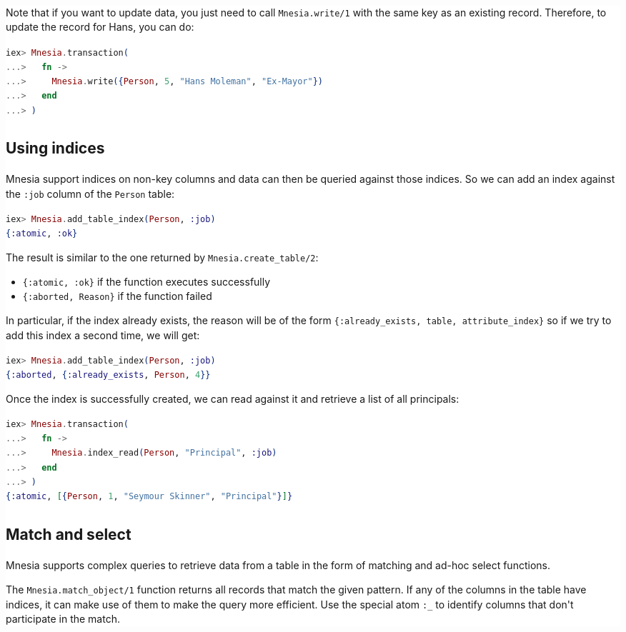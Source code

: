 Note that if you want to update data, you just need to call `Mnesia.write/1` with the same key as an existing record.
Therefore, to update the record for Hans, you can do:

```elixir
iex> Mnesia.transaction(
...>   fn ->
...>     Mnesia.write({Person, 5, "Hans Moleman", "Ex-Mayor"})
...>   end
...> )
```

## Using indices

Mnesia support indices on non-key columns and data can then be queried against those indices.
So we can add an index against the `:job` column of the `Person` table:

```elixir
iex> Mnesia.add_table_index(Person, :job)
{:atomic, :ok}
```

The result is similar to the one returned by `Mnesia.create_table/2`:

 - `{:atomic, :ok}` if the function executes successfully
 - `{:aborted, Reason}` if the function failed

In particular, if the index already exists, the reason will be of the form `{:already_exists, table, attribute_index}` so if we try to add this index a second time, we will get:

```elixir
iex> Mnesia.add_table_index(Person, :job)
{:aborted, {:already_exists, Person, 4}}
```

Once the index is successfully created, we can read against it and retrieve a list of all principals:

```elixir
iex> Mnesia.transaction(
...>   fn ->
...>     Mnesia.index_read(Person, "Principal", :job)
...>   end
...> )
{:atomic, [{Person, 1, "Seymour Skinner", "Principal"}]}
```

## Match and select

Mnesia supports complex queries to retrieve data from a table in the form of matching and ad-hoc select functions.

The `Mnesia.match_object/1` function returns all records that match the given pattern.
If any of the columns in the table have indices, it can make use of them to make the query more efficient.
Use the special atom `:_` to identify columns that don't participate in the match.
